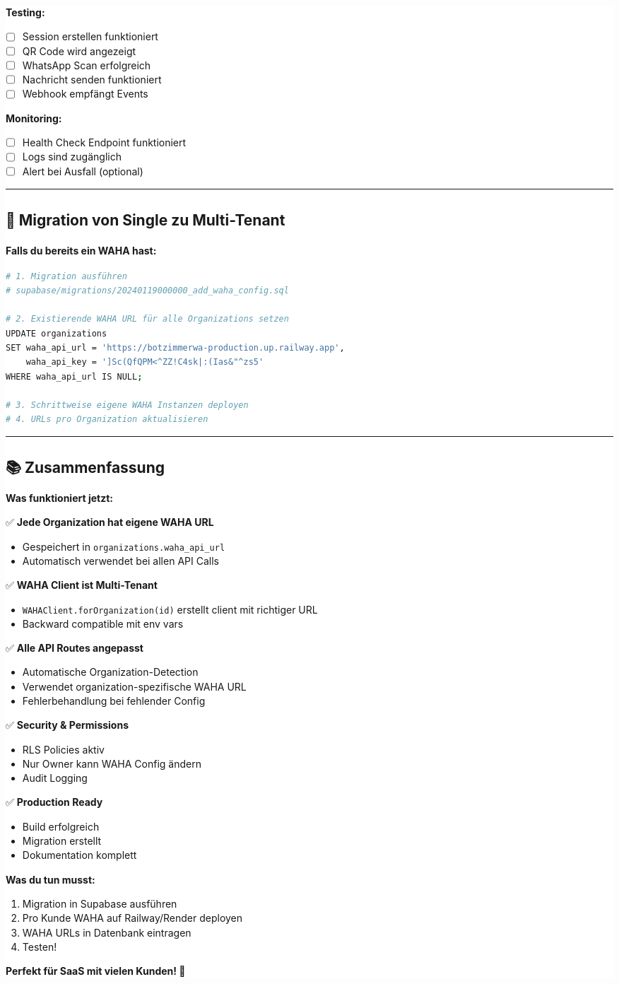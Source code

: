 **Testing:**
- [ ] Session erstellen funktioniert
- [ ] QR Code wird angezeigt
- [ ] WhatsApp Scan erfolgreich
- [ ] Nachricht senden funktioniert
- [ ] Webhook empfängt Events

**Monitoring:**
- [ ] Health Check Endpoint funktioniert
- [ ] Logs sind zugänglich
- [ ] Alert bei Ausfall (optional)

---

## 🔄 Migration von Single zu Multi-Tenant

**Falls du bereits ein WAHA hast:**

```bash
# 1. Migration ausführen
# supabase/migrations/20240119000000_add_waha_config.sql

# 2. Existierende WAHA URL für alle Organizations setzen
UPDATE organizations
SET waha_api_url = 'https://botzimmerwa-production.up.railway.app',
    waha_api_key = ']Sc(QfQPM<^ZZ!C4sk|:(Ias&"^zs5'
WHERE waha_api_url IS NULL;

# 3. Schrittweise eigene WAHA Instanzen deployen
# 4. URLs pro Organization aktualisieren
```

---

## 📚 Zusammenfassung

**Was funktioniert jetzt:**

✅ **Jede Organization hat eigene WAHA URL**
- Gespeichert in `organizations.waha_api_url`
- Automatisch verwendet bei allen API Calls

✅ **WAHA Client ist Multi-Tenant**
- `WAHAClient.forOrganization(id)` erstellt client mit richtiger URL
- Backward compatible mit env vars

✅ **Alle API Routes angepasst**
- Automatische Organization-Detection
- Verwendet organization-spezifische WAHA URL
- Fehlerbehandlung bei fehlender Config

✅ **Security & Permissions**
- RLS Policies aktiv
- Nur Owner kann WAHA Config ändern
- Audit Logging

✅ **Production Ready**
- Build erfolgreich
- Migration erstellt
- Dokumentation komplett

**Was du tun musst:**

1. Migration in Supabase ausführen
2. Pro Kunde WAHA auf Railway/Render deployen
3. WAHA URLs in Datenbank eintragen
4. Testen!

**Perfekt für SaaS mit vielen Kunden! 🚀**
